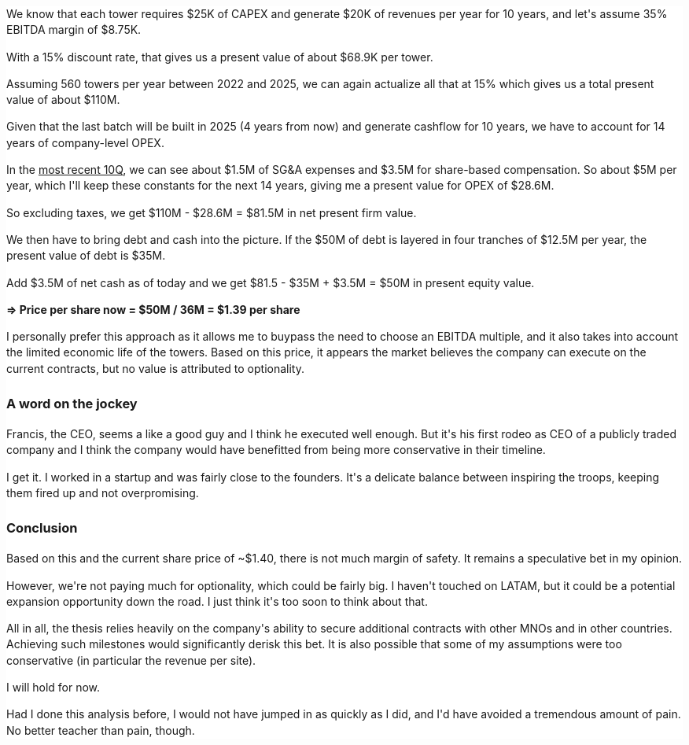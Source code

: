 We know that each tower requires $25K of CAPEX and generate $20K of revenues per year for 10 years, and let's assume 35% EBITDA margin of $8.75K.

With a 15% discount rate, that gives us a present value of about $68.9K per tower.

Assuming 560 towers per year between 2022 and 2025, we can again actualize all that at 15% which gives us a total present value of about $110M.

Given that the last batch will be built in 2025 (4 years from now) and generate cashflow for 10 years, we have to account for 14 years of company-level OPEX.

In the [most recent 10Q](https://webfiles.thecse.com/Financial_statements_July_31_2021_Final.pdf?i0.O5n5ybxxnraND4IfWOXubtcJCjiGb=), we can see about $1.5M of SG&A expenses and $3.5M for share-based compensation. So about $5M per year, which I'll keep these constants for the next 14 years, giving me a present value for OPEX of $28.6M.

So excluding taxes, we get $110M - $28.6M = $81.5M in net present firm value. 

We then have to bring debt and cash into the picture. If the $50M of debt is layered in four tranches of $12.5M per year, the present value of debt is $35M. 

Add $3.5M of net cash as of today and we get $81.5 - $35M + $3.5M = $50M in present equity value.

**=> Price per share now = $50M / 36M = $1.39 per share**

I personally prefer this approach as it allows me to buypass the need to choose an EBITDA multiple, and it also takes into account the limited economic life of the towers. Based on this price, it appears the market believes the company can execute on the current contracts, but no value is attributed to optionality.

### A word on the jockey

Francis, the CEO, seems a like a good guy and I think he executed well enough. But it's his first rodeo as CEO of a publicly traded company and I think the company would have benefitted from being more conservative in their timeline.

I get it. I worked in a startup and was fairly close to the founders. It's a delicate balance between inspiring the troops, keeping them fired up and not overpromising. 

### Conclusion

Based on this and the current share price of ~$1.40, there is not much margin of safety. It remains a speculative bet in my opinion.

However, we're not paying much for optionality, which could be fairly big. I haven't touched on LATAM, but it could be a potential expansion opportunity down the road. I just think it's too soon to think about that.

All in all, the thesis relies heavily on the company's ability to secure additional contracts with other MNOs and in other countries. Achieving such milestones would significantly derisk this bet. It is also possible that some of my assumptions were too conservative (in particular the revenue per site). 

I will hold for now.

Had I done this analysis before, I would not have jumped in as quickly as I did, and I'd have avoided a tremendous amount of pain. No better teacher than pain, though.
